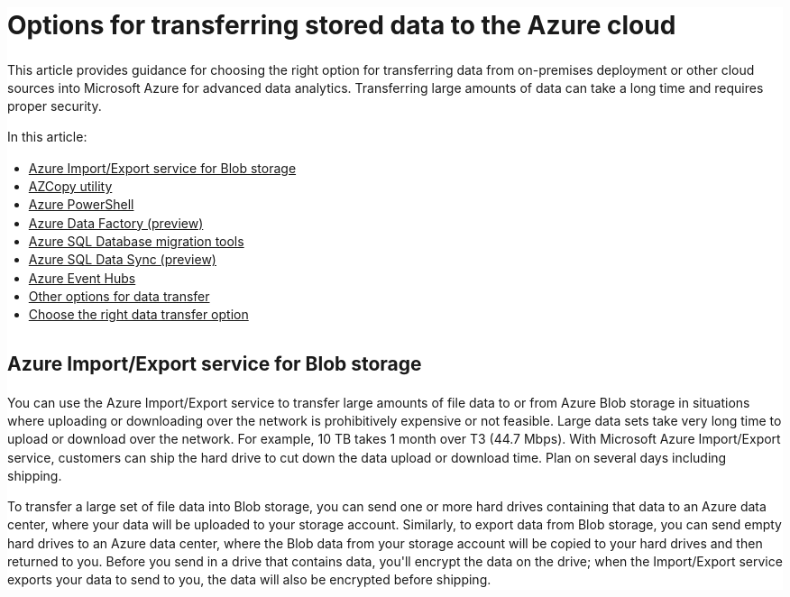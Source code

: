 <properties 
	pageTitle="Options for transferring stored data to the cloud | Azure" 
	description="Guidance for choosing the best option for transferring data from on-premises other cloud sources into Microsoft Azure for advanced analytics." 
	services="data-factory, hdinsight, machine-learning, storage, sql-database" 
	documentationCenter="" 
	authors="cjgronlund" 
	manager="paulettm" 
	editor=""/>

<tags 
	ms.service="multiple" 
	ms.devlang="na" 
	ms.topic="article" 
	ms.tgt_pltfrm="na" 
	ms.workload="big-data" 
	ms.date="01/07/2014" 
	ms.author="cgronlun"/>

# Options for transferring stored data to the Azure cloud

This article provides guidance for choosing the right option for transferring data from on-premises deployment or other cloud sources into Microsoft Azure for advanced data analytics. Transferring large amounts of data can take a long time and requires proper security. 

In this article:

* [Azure Import/Export service for Blob storage](#blob)
* [AZCopy utility](#azcopy-utility)
* [Azure PowerShell](#ps)
* [Azure Data Factory (preview)](#data-factory)
* [Azure SQL Database migration tools](#tools)
* [Azure SQL Data Sync (preview)](#data-sync)
* [Azure Event Hubs](#event-hubs)
* [Other options for data transfer](#other)
* [Choose the right data transfer option](#choose)


## Azure Import/Export service for Blob storage

You can use the Azure Import/Export service to transfer large amounts of file data to or from Azure Blob storage in situations where uploading or downloading over the network is prohibitively expensive or not feasible. Large data sets take very long time to upload or download over the network. For example, 10 TB takes 1 month over T3 (44.7 Mbps). With Microsoft Azure Import/Export service, customers can ship the hard drive to cut down the data upload or download time. Plan on several days including shipping. 

To transfer a large set of file data into Blob storage, you can send one or more hard drives containing that data to an Azure data center, where your data will be uploaded to your storage account. Similarly, to export data from Blob storage, you can send empty hard drives to an Azure data center, where the Blob data from your storage account will be copied to your hard drives and then returned to you. Before you send in a drive that contains data, you'll encrypt the data on the drive; when the Import/Export service exports your data to send to you, the data will also be encrypted before shipping.
